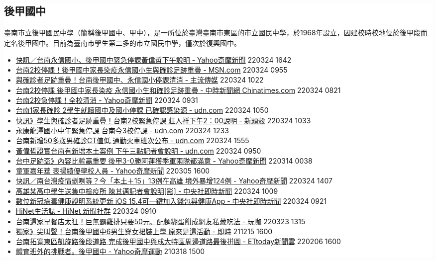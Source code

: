 ## 後甲國中

臺南市立後甲國民中學（簡稱後甲國中、甲中），是一所位於臺灣臺南市東區的市立國民中學，於1968年設立，因建校時校地位於後甲段而定名後甲國中。目前為臺南市學生第二多的市立國民中學，僅次於復興國中。


- [快訊／台南永信國小、後甲國中緊急停課黃偉哲下午說明 - Yahoo奇摩新聞](https://tw.news.yahoo.com/%E5%BF%AB%E8%A8%8A-%E5%8F%B0%E5%8D%97%E6%B0%B8%E4%BF%A1%E5%9C%8B%E5%B0%8F-%E5%BE%8C%E7%94%B2%E5%9C%8B%E4%B8%AD%E7%B7%8A%E6%80%A5%E5%81%9C%E8%AA%B2-%E9%BB%83%E5%81%89%E5%93%B2%E4%B8%8B%E5%8D%88%E8%AA%AA%E6%98%8E-023128762.html "快訊／台南永信國小、後甲國中緊急停課黃偉哲下午說明 - Yahoo奇摩新聞") 220324 1642
- [台南2校停課！後甲國中家長染疫永信國小生與確診足跡重疊 - MSN.com](https://www.msn.com/zh-tw/news/living/%E5%8F%B0%E5%8D%972%E6%A0%A1%E5%81%9C%E8%AA%B2-%E5%BE%8C%E7%94%B2%E5%9C%8B%E4%B8%AD%E5%AE%B6%E9%95%B7%E6%9F%93%E7%96%AB-%E6%B0%B8%E4%BF%A1%E5%9C%8B%E5%B0%8F%E7%94%9F%E8%88%87%E7%A2%BA%E8%A8%BA%E8%B6%B3%E8%B7%A1%E9%87%8D%E7%96%8A/ar-AAVqGrD?li=BBqj0iS "台南2校停課！後甲國中家長染疫永信國小生與確診足跡重疊 - MSN.com") 220324 0955
- [與確診者足跡重疊！台南後甲國中、永信國小停課清消 - 主流傳媒](https://msntw.com/16236/ "與確診者足跡重疊！台南後甲國中、永信國小停課清消 - 主流傳媒") 220324 1022
- [台南2校停課 後甲國中家長染疫 永信國小生和確診足跡重疊 - 中時新聞網 Chinatimes.com](https://www.chinatimes.com/realtimenews/20220324001189-260405?ctrack=pc_life_headl_p01 "台南2校停課 後甲國中家長染疫 永信國小生和確診足跡重疊 - 中時新聞網 Chinatimes.com") 220324 0821
- [台南2校急停課！全校清消 - Yahoo奇摩新聞](https://tw.news.yahoo.com/%E5%8F%B0%E5%8D%972%E6%A0%A1%E6%80%A5%E5%81%9C%E8%AA%B2-%E5%85%A8%E6%A0%A1%E6%B8%85%E6%B6%88-012700403.html "台南2校急停課！全校清消 - Yahoo奇摩新聞") 220324 0931
- [台南1家長確診 2學生就讀國中及國小停課 已確認感染源 - udn.com](https://udn.com/news/story/120940/6187774?from=udn-ch1_breaknews-1-0-news "台南1家長確診 2學生就讀國中及國小停課 已確認感染源 - udn.com") 220324 1050
- [快訊》學生與確診者足跡重疊！台南2校緊急停課 莊人祥下午2：00說明 - 新頭殼](https://newtalk.tw/news/view/2022-03-24/728482?ref=topics "快訊》學生與確診者足跡重疊！台南2校緊急停課 莊人祥下午2：00說明 - 新頭殼") 220324 1033
- [永康龍潭國小中午緊急停課 台南今3校停課 - udn.com](https://udn.com/news/story/120940/6188190?from=udn-ch1_breaknews-1-cate1-news "永康龍潭國小中午緊急停課 台南今3校停課 - udn.com") 220324 1233
- [台南新增50多歲男確診CT值低 通勤火車班次公布 - udn.com](https://udn.com/news/story/7327/6188881?from=udn-ch1_breaknews-1-cate3-news "台南新增50多歲男確診CT值低 通勤火車班次公布 - udn.com") 220324 1555
- [黃偉哲證實台南有新增本土案例 下午三點記者會說明 - udn.com](https://udn.com/news/story/6656/6187607?from=udn-catebreaknews_ch2 "黃偉哲證實台南有新增本土案例 下午三點記者會說明 - udn.com") 220324 0950
- [台中足跡盃》內容比輸贏重要 後甲3-0勝阿蓮獲季軍兩隊都滿意 - Yahoo奇摩新聞](https://tw.news.yahoo.com/%E5%8F%B0%E4%B8%AD%E8%B6%B3%E8%B7%A1%E7%9B%83-%E5%85%A7%E5%AE%B9%E6%AF%94%E8%BC%B8%E8%B4%8F%E9%87%8D%E8%A6%81-%E5%BE%8C%E7%94%B23-0%E5%8B%9D%E9%98%BF%E8%93%AE%E7%8D%B2%E5%AD%A3%E8%BB%8D%E5%85%A9%E9%9A%8A%E9%83%BD%E6%BB%BF%E6%84%8F-163820072.html "台中足跡盃》內容比輸贏重要 後甲3-0勝阿蓮獲季軍兩隊都滿意 - Yahoo奇摩新聞") 220314 0038
- [童軍嘉年華 表揚績優學校人員 - Yahoo奇摩新聞](https://tw.news.yahoo.com/%E7%AB%A5%E8%BB%8D%E5%98%89%E5%B9%B4%E8%8F%AF-%E8%A1%A8%E6%8F%9A%E7%B8%BE%E5%84%AA%E5%AD%B8%E6%A0%A1%E4%BA%BA%E5%93%A1-160000363.html "童軍嘉年華 表揚績優學校人員 - Yahoo奇摩新聞") 220305 1600
- [快訊／南台灣疫情剉咧等？今「本土＋15」13例在高雄 境外暴增124例 - Yahoo奇摩新聞](https://tw.news.yahoo.com/%E5%BF%AB%E8%A8%8A-%E5%8D%97%E5%8F%B0%E7%81%A3%E7%96%AB%E6%83%85%E5%89%89%E5%92%A7%E7%AD%89-%E4%BB%8A-%E6%9C%AC%E5%9C%9F-15-060703471.html "快訊／南台灣疫情剉咧等？今「本土＋15」13例在高雄 境外暴增124例 - Yahoo奇摩新聞") 220324 1407
- [高雄某高中學生送集中檢疫所 陳其邁記者會說明[影] - 中央社即時新聞](https://www.cna.com.tw/news/ahel/202203240043.aspx "高雄某高中學生送集中檢疫所 陳其邁記者會說明[影] - 中央社即時新聞") 220324 1009
- [數位新冠病毒健康證明系統更新 iOS 15.4可一鍵加入錢包與健康App - 中央社即時新聞](https://www.cna.com.tw/news/ahel/202203240034.aspx "數位新冠病毒健康證明系統更新 iOS 15.4可一鍵加入錢包與健康App - 中央社即時新聞") 220324 0921
- [HiNet生活誌 - HiNet 新聞社群](http://times.hinet.net/times/breakingNews/5821 "HiNet生活誌 - HiNet 新聞社群") 220324 0910
- [台南這家早餐店太狂！巨無霸雞排只要50元、配麵糊蛋餅成網友私藏吃法 - 玩咖](https://playing.ltn.com.tw/article/25980 "台南這家早餐店太狂！巨無霸雞排只要50元、配麵糊蛋餅成網友私藏吃法 - 玩咖") 220323 1315
- [獨家》尖叫聲！台南後甲國中6男生穿女裙裝上學 原來是這活動 - 即時](https://news.ltn.com.tw/news/life/breakingnews/3769953 "獨家》尖叫聲！台南後甲國中6男生穿女裙裝上學 原來是這活動 - 即時") 211215 1600
- [台南拓寬東區凱旋路後段道路 完成後甲國中與成大特區周邊道路最後拼圖 - ETtoday新聞雲](https://www.ettoday.net/news/20220206/2183610.htm "台南拓寬東區凱旋路後段道路 完成後甲國中與成大特區周邊道路最後拼圖 - ETtoday新聞雲") 220206 1600
- [體育班外的挑戰者。後甲國中 - Yahoo奇摩運動](https://tw.sports.yahoo.com/news/%E9%AB%94%E8%82%B2%E7%8F%AD%E5%A4%96%E7%9A%84%E6%8C%91%E6%88%B0%E8%80%85-%E5%BE%8C%E7%94%B2%E5%9C%8B%E4%B8%AD-232310178.html "體育班外的挑戰者。後甲國中 - Yahoo奇摩運動") 210318 1500
